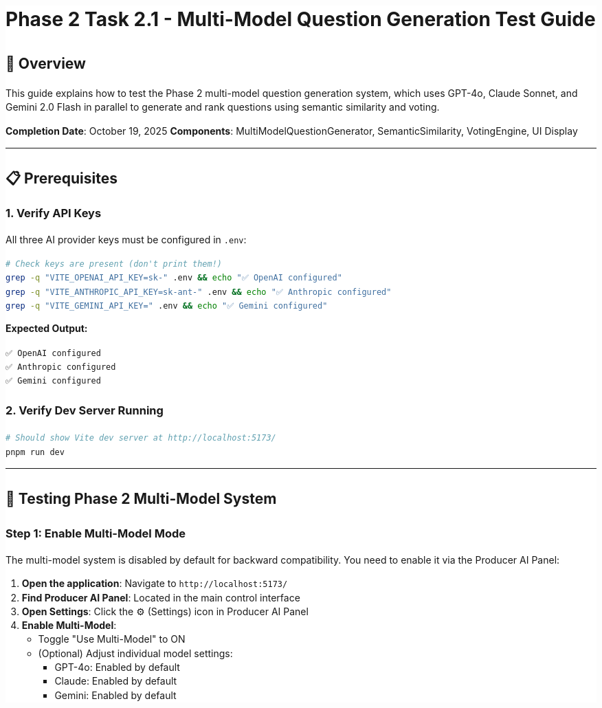 # Phase 2 Task 2.1 - Multi-Model Question Generation Test Guide

## 🎯 Overview

This guide explains how to test the Phase 2 multi-model question generation system, which uses GPT-4o, Claude Sonnet, and Gemini 2.0 Flash in parallel to generate and rank questions using semantic similarity and voting.

**Completion Date**: October 19, 2025
**Components**: MultiModelQuestionGenerator, SemanticSimilarity, VotingEngine, UI Display

---

## 📋 Prerequisites

### 1. Verify API Keys
All three AI provider keys must be configured in `.env`:

```bash
# Check keys are present (don't print them!)
grep -q "VITE_OPENAI_API_KEY=sk-" .env && echo "✅ OpenAI configured"
grep -q "VITE_ANTHROPIC_API_KEY=sk-ant-" .env && echo "✅ Anthropic configured"
grep -q "VITE_GEMINI_API_KEY=" .env && echo "✅ Gemini configured"
```

**Expected Output:**
```
✅ OpenAI configured
✅ Anthropic configured
✅ Gemini configured
```

### 2. Verify Dev Server Running
```bash
# Should show Vite dev server at http://localhost:5173/
pnpm run dev
```

---

## 🧪 Testing Phase 2 Multi-Model System

### Step 1: Enable Multi-Model Mode

The multi-model system is disabled by default for backward compatibility. You need to enable it via the Producer AI Panel:

1. **Open the application**: Navigate to `http://localhost:5173/`
2. **Find Producer AI Panel**: Located in the main control interface
3. **Open Settings**: Click the ⚙️ (Settings) icon in Producer AI Panel
4. **Enable Multi-Model**:
   - Toggle "Use Multi-Model" to ON
   - (Optional) Adjust individual model settings:
     - GPT-4o: Enabled by default
     - Claude: Enabled by default
     - Gemini: Enabled by default
